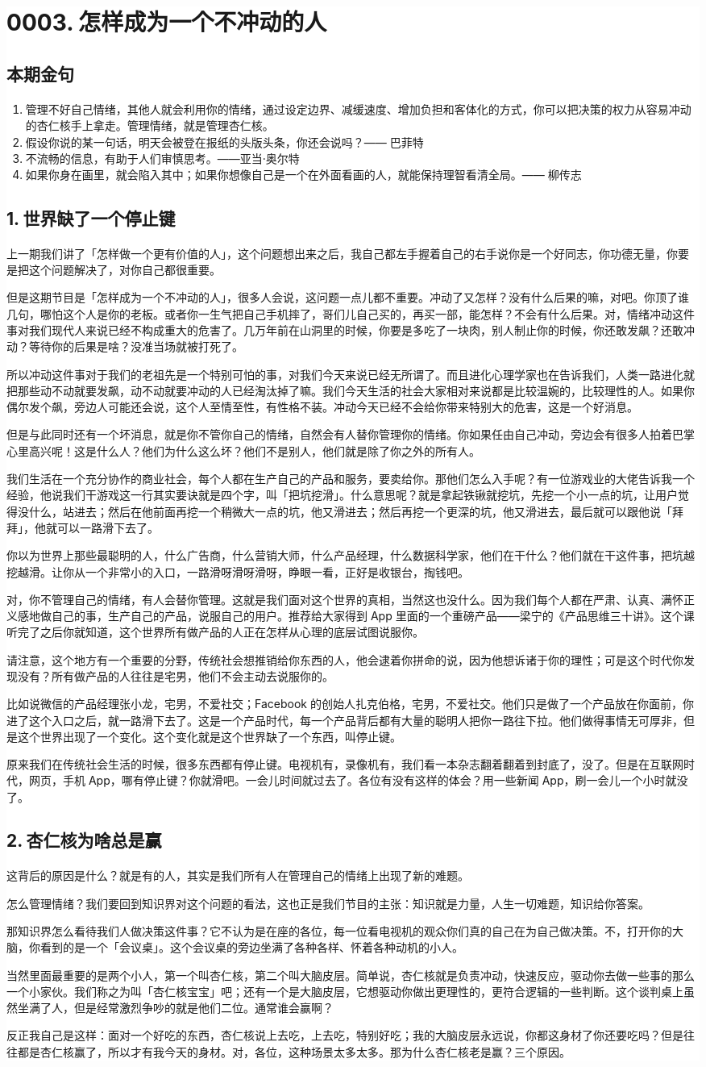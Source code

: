 # 0003. 怎样成为一个不冲动的人

## 本期金句

1. 管理不好自己情绪，其他人就会利用你的情绪，通过设定边界、减缓速度、增加负担和客体化的方式，你可以把决策的权力从容易冲动的杏仁核手上拿走。管理情绪，就是管理杏仁核。
3. 假设你说的某一句话，明天会被登在报纸的头版头条，你还会说吗？—— 巴菲特
4. 不流畅的信息，有助于人们审慎思考。——亚当·奥尔特
5. 如果你身在画里，就会陷入其中；如果你想像自己是一个在外面看画的人，就能保持理智看清全局。—— 柳传志

## 1. 世界缺了一个停止键

上一期我们讲了「怎样做一个更有价值的人」，这个问题想出来之后，我自己都左手握着自己的右手说你是一个好同志，你功德无量，你要是把这个问题解决了，对你自己都很重要。

但是这期节目是「怎样成为一个不冲动的人」，很多人会说，这问题一点儿都不重要。冲动了又怎样？没有什么后果的嘛，对吧。你顶了谁几句，哪怕这个人是你的老板。或者你一生气把自己手机摔了，哥们儿自己买的，再买一部，能怎样？不会有什么后果。对，情绪冲动这件事对我们现代人来说已经不构成重大的危害了。几万年前在山洞里的时候，你要是多吃了一块肉，别人制止你的时候，你还敢发飙？还敢冲动？等待你的后果是啥？没准当场就被打死了。

所以冲动这件事对于我们的老祖先是一个特别可怕的事，对我们今天来说已经无所谓了。而且进化心理学家也在告诉我们，人类一路进化就把那些动不动就要发飙，动不动就要冲动的人已经淘汰掉了嘛。我们今天生活的社会大家相对来说都是比较温婉的，比较理性的人。如果你偶尔发个飙，旁边人可能还会说，这个人至情至性，有性格不装。冲动今天已经不会给你带来特别大的危害，这是一个好消息。

但是与此同时还有一个坏消息，就是你不管你自己的情绪，自然会有人替你管理你的情绪。你如果任由自己冲动，旁边会有很多人拍着巴掌心里高兴呢！这是什么人？他们为什么这么坏？他们不是别人，他们就是除了你之外的所有人。

我们生活在一个充分协作的商业社会，每个人都在生产自己的产品和服务，要卖给你。那他们怎么入手呢？有一位游戏业的大佬告诉我一个经验，他说我们干游戏这一行其实要诀就是四个字，叫「把坑挖滑」。什么意思呢？就是拿起铁锹就挖坑，先挖一个小一点的坑，让用户觉得没什么，站进去；然后在他前面再挖一个稍微大一点的坑，他又滑进去；然后再挖一个更深的坑，他又滑进去，最后就可以跟他说「拜拜」，他就可以一路滑下去了。

你以为世界上那些最聪明的人，什么广告商，什么营销大师，什么产品经理，什么数据科学家，他们在干什么？他们就在干这件事，把坑越挖越滑。让你从一个非常小的入口，一路滑呀滑呀滑呀，睁眼一看，正好是收银台，掏钱吧。

对，你不管理自己的情绪，有人会替你管理。这就是我们面对这个世界的真相，当然这也没什么。因为我们每个人都在严肃、认真、满怀正义感地做自己的事，生产自己的产品，说服自己的用户。推荐给大家得到 App 里面的一个重磅产品——梁宁的《产品思维三十讲》。这个课听完了之后你就知道，这个世界所有做产品的人正在怎样从心理的底层试图说服你。

请注意，这个地方有一个重要的分野，传统社会想推销给你东西的人，他会逮着你拼命的说，因为他想诉诸于你的理性；可是这个时代你发现没有？所有做产品的人往往是宅男，他们不会主动去说服你的。

比如说微信的产品经理张小龙，宅男，不爱社交；Facebook 的创始人扎克伯格，宅男，不爱社交。他们只是做了一个产品放在你面前，你进了这个入口之后，就一路滑下去了。这是一个产品时代，每一个产品背后都有大量的聪明人把你一路往下拉。他们做得事情无可厚非，但是这个世界出现了一个变化。这个变化就是这个世界缺了一个东西，叫停止键。

原来我们在传统社会生活的时候，很多东西都有停止键。电视机有，录像机有，我们看一本杂志翻着翻着到封底了，没了。但是在互联网时代，网页，手机 App，哪有停止键？你就滑吧。一会儿时间就过去了。各位有没有这样的体会？用一些新闻 App，刷一会儿一个小时就没了。

## 2. 杏仁核为啥总是赢

这背后的原因是什么？就是有的人，其实是我们所有人在管理自己的情绪上出现了新的难题。

怎么管理情绪？我们要回到知识界对这个问题的看法，这也正是我们节目的主张：知识就是力量，人生一切难题，知识给你答案。

那知识界怎么看待我们人做决策这件事？它不认为是在座的各位，每一位看电视机的观众你们真的自己在为自己做决策。不，打开你的大脑，你看到的是一个「会议桌」。这个会议桌的旁边坐满了各种各样、怀着各种动机的小人。

当然里面最重要的是两个小人，第一个叫杏仁核，第二个叫大脑皮层。简单说，杏仁核就是负责冲动，快速反应，驱动你去做一些事的那么一个小家伙。我们称之为叫「杏仁核宝宝」吧；还有一个是大脑皮层，它想驱动你做出更理性的，更符合逻辑的一些判断。这个谈判桌上虽然坐满了人，但是经常激烈争吵的就是他们二位。通常谁会赢啊？

反正我自己是这样：面对一个好吃的东西，杏仁核说上去吃，上去吃，特别好吃；我的大脑皮层永远说，你都这身材了你还要吃吗？但是往往都是杏仁核赢了，所以才有我今天的身材。对，各位，这种场景太多太多。那为什么杏仁核老是赢？三个原因。
